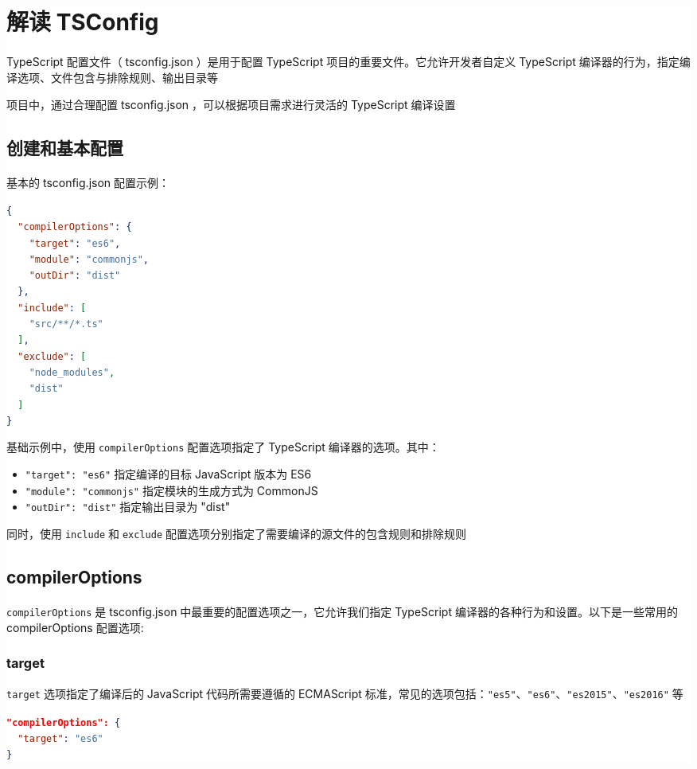 # 解读 TSConfig

TypeScript 配置文件（ tsconfig.json ）是用于配置 TypeScript 项目的重要文件。它允许开发者自定义 TypeScript 编译器的行为，指定编译选项、文件包含与排除规则、输出目录等

项目中，通过合理配置 tsconfig.json ，可以根据项目需求进行灵活的 TypeScript 编译设置



## 创建和基本配置

基本的 tsconfig.json 配置示例：

```json
{
  "compilerOptions": {
    "target": "es6",
    "module": "commonjs",
    "outDir": "dist"
  },
  "include": [
    "src/**/*.ts"
  ],
  "exclude": [
    "node_modules",
    "dist"
  ]
}

```

基础示例中，使用 `compilerOptions` 配置选项指定了 TypeScript 编译器的选项。其中：

- `"target": "es6"` 指定编译的目标 JavaScript 版本为 ES6
- `"module": "commonjs"` 指定模块的生成方式为 CommonJS
- `"outDir": "dist"` 指定输出目录为 "dist"

同时，使用 `include` 和 `exclude` 配置选项分别指定了需要编译的源文件的包含规则和排除规则



## compilerOptions

`compilerOptions` 是 tsconfig.json 中最重要的配置选项之一，它允许我们指定 TypeScript 编译器的各种行为和设置。以下是一些常用的 compilerOptions 配置选项:

### target

`target` 选项指定了编译后的 JavaScript 代码所需要遵循的 ECMAScript 标准，常见的选项包括：`"es5"`、`"es6"`、`"es2015"`、`"es2016"`  等

```json
"compilerOptions": {
  "target": "es6"
}
```
